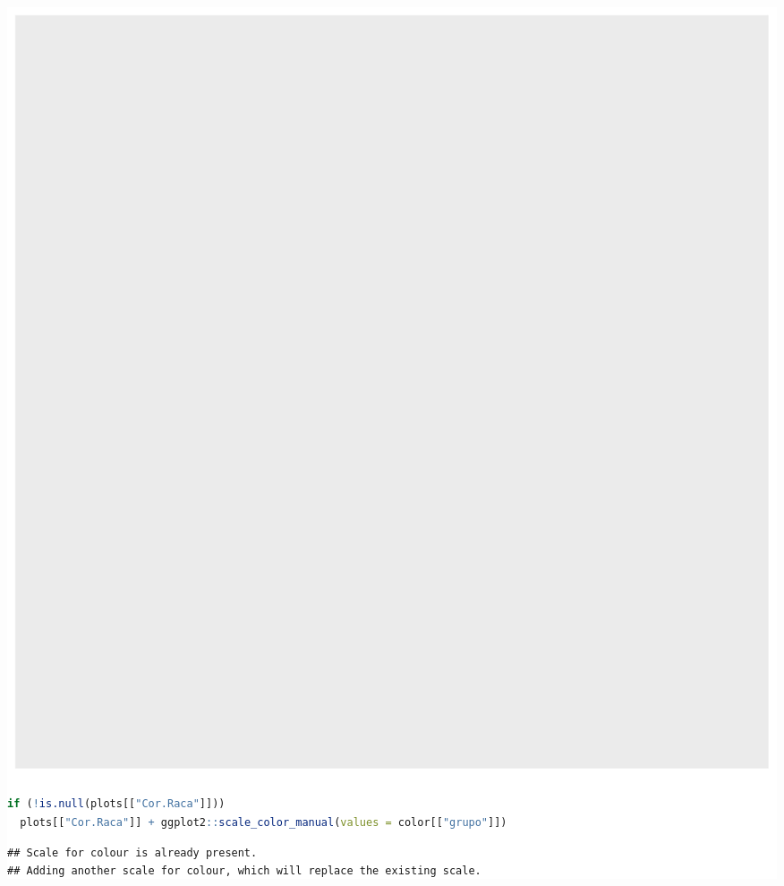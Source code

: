 ![](aov-stari-vocab.non.teach_files/figure-gfm/unnamed-chunk-90-1.png)

``` r
if (!is.null(plots[["Cor.Raca"]]))
  plots[["Cor.Raca"]] + ggplot2::scale_color_manual(values = color[["grupo"]])
```

    ## Scale for colour is already present.
    ## Adding another scale for colour, which will replace the existing scale.
